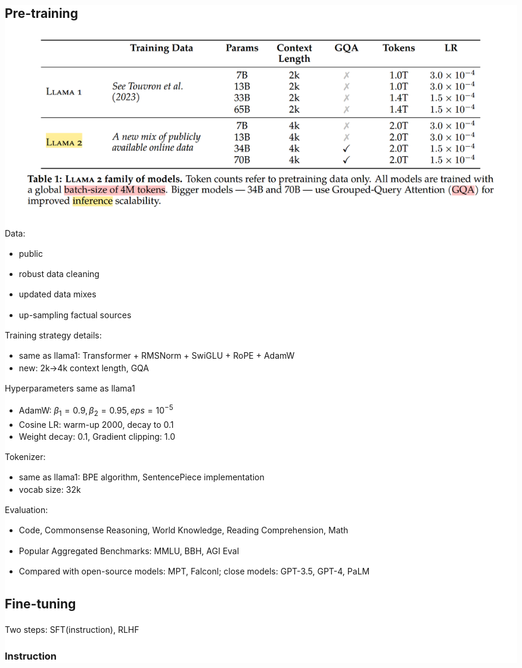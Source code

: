 ## Pre-training

![image-20241111150247004](./llama.assets/image-20241111150247004.png)

Data:

- public
- robust data cleaning
- updated data mixes

- up-sampling factual sources

Training strategy details:

- same as llama1: Transformer + RMSNorm + SwiGLU + RoPE + AdamW
- new: 2k->4k context length, GQA

Hyperparameters same as llama1

- AdamW: $\beta_1=0.9,\beta_2=0.95,eps=10^{-5}$
- Cosine LR: warm-up 2000, decay to 0.1
- Weight decay: 0.1, Gradient clipping: 1.0

Tokenizer:

- same as llama1: BPE algorithm, SentencePiece implementation
- vocab size: 32k

Evaluation:

- Code, Commonsense Reasoning, World Knowledge, Reading Comprehension, Math
- Popular Aggregated Benchmarks: MMLU, BBH, AGI Eval

- Compared with open-source models: MPT, Falconl; close models: GPT-3.5, GPT-4, PaLM

## Fine-tuning

Two steps: SFT(instruction), RLHF

### Instruction
